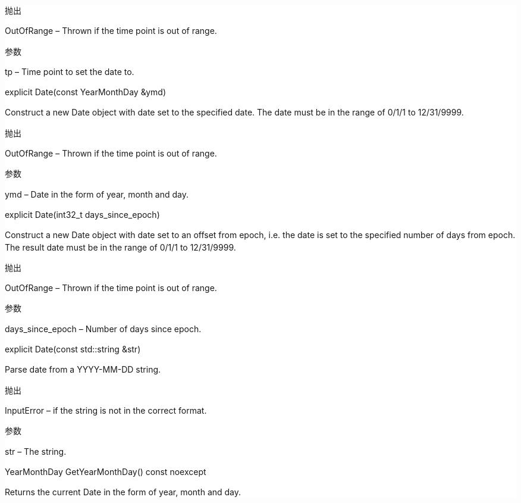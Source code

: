 抛出

OutOfRange – Thrown if the time point is out of range.



参数

tp – Time point to set the date to.



explicit Date(const YearMonthDay &ymd)

Construct a new Date object with date set to the specified date. The date must be in the range of 0/1/1 to 12/31/9999.



抛出

OutOfRange – Thrown if the time point is out of range.



参数

ymd – Date in the form of year, month and day.



explicit Date(int32_t days_since_epoch)

Construct a new Date object with date set to an offset from epoch, i.e. the date is set to the specified number of days from epoch. The result date must be in the range of 0/1/1 to 12/31/9999.



抛出

OutOfRange – Thrown if the time point is out of range.



参数

days_since_epoch – Number of days since epoch.



explicit Date(const std::string &str)

Parse date from a YYYY-MM-DD string.



抛出

InputError – if the string is not in the correct format.



参数

str – The string.



YearMonthDay GetYearMonthDay() const noexcept

Returns the current Date in the form of year, month and day.
